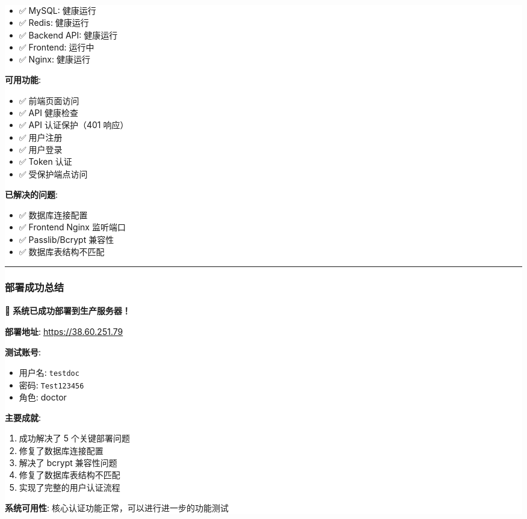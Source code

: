 - ✅ MySQL: 健康运行
- ✅ Redis: 健康运行
- ✅ Backend API: 健康运行
- ✅ Frontend: 运行中
- ✅ Nginx: 健康运行

**可用功能**:

- ✅ 前端页面访问
- ✅ API 健康检查
- ✅ API 认证保护（401 响应）
- ✅ 用户注册
- ✅ 用户登录
- ✅ Token 认证
- ✅ 受保护端点访问

**已解决的问题**:

- ✅ 数据库连接配置
- ✅ Frontend Nginx 监听端口
- ✅ Passlib/Bcrypt 兼容性
- ✅ 数据库表结构不匹配

---

### 部署成功总结

🎉 **系统已成功部署到生产服务器！**

**部署地址**: https://38.60.251.79

**测试账号**:

- 用户名: `testdoc`
- 密码: `Test123456`
- 角色: doctor

**主要成就**:

1. 成功解决了 5 个关键部署问题
2. 修复了数据库连接配置
3. 解决了 bcrypt 兼容性问题
4. 修复了数据库表结构不匹配
5. 实现了完整的用户认证流程

**系统可用性**: 核心认证功能正常，可以进行进一步的功能测试
